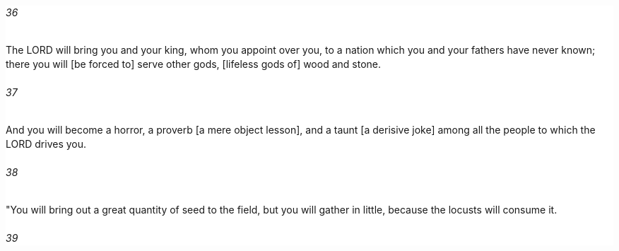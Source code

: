 


###### 36 







The LORD will bring you and your king, whom you appoint over you, to a nation which you and your fathers have never known; there you will [be forced to] serve other gods, [lifeless gods of] wood and stone. 















###### 37 







And you will become a horror, a proverb [a mere object lesson], and a taunt [a derisive joke] among all the people to which the LORD drives you. 















###### 38 







"You will bring out a great quantity of seed to the field, but you will gather in little, because the locusts will consume it. 















###### 39 

